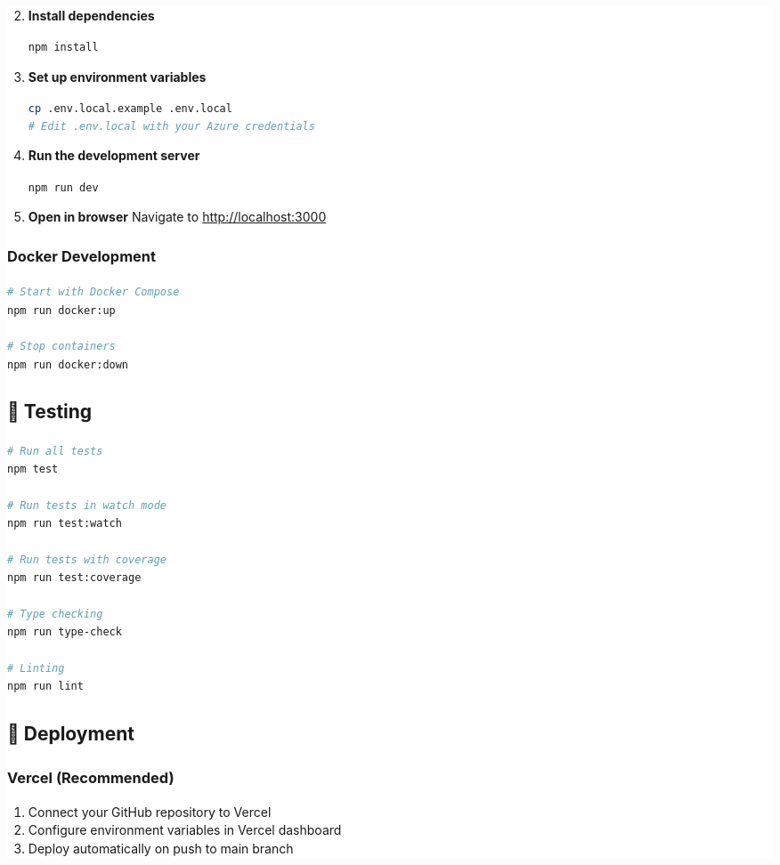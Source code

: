 2. **Install dependencies**
   ```bash
   npm install
   ```

3. **Set up environment variables**
   ```bash
   cp .env.local.example .env.local
   # Edit .env.local with your Azure credentials
   ```

4. **Run the development server**
   ```bash
   npm run dev
   ```

5. **Open in browser**
   Navigate to [http://localhost:3000](http://localhost:3000)

### Docker Development

```bash
# Start with Docker Compose
npm run docker:up

# Stop containers
npm run docker:down
```

## 🧪 Testing

```bash
# Run all tests
npm test

# Run tests in watch mode
npm run test:watch

# Run tests with coverage
npm run test:coverage

# Type checking
npm run type-check

# Linting
npm run lint
```

## 🚀 Deployment

### Vercel (Recommended)

1. Connect your GitHub repository to Vercel
2. Configure environment variables in Vercel dashboard
3. Deploy automatically on push to main branch
